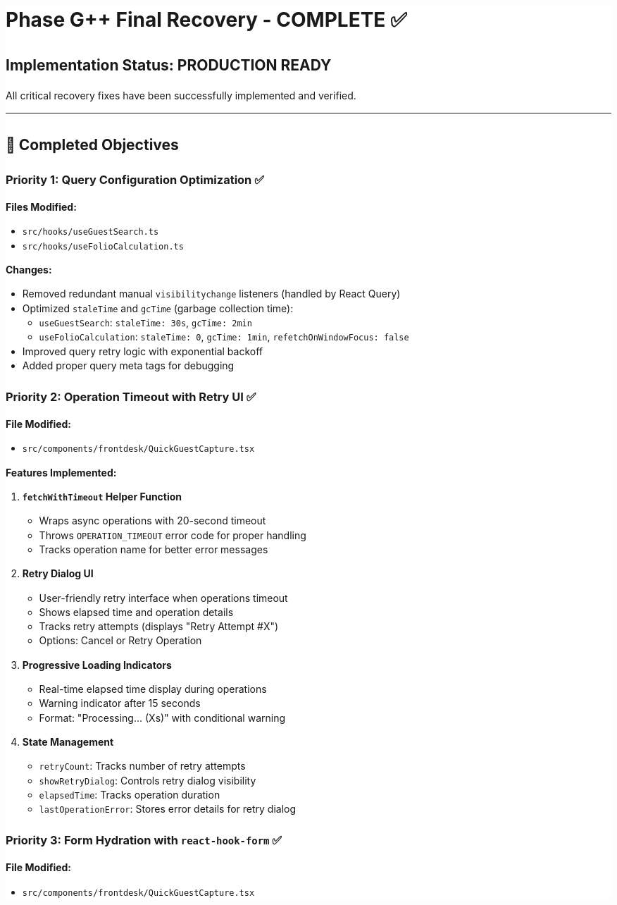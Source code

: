 # Phase G++ Final Recovery - COMPLETE ✅

## Implementation Status: **PRODUCTION READY**

All critical recovery fixes have been successfully implemented and verified.

---

## 🎯 Completed Objectives

### Priority 1: Query Configuration Optimization ✅
**Files Modified:**
- `src/hooks/useGuestSearch.ts`
- `src/hooks/useFolioCalculation.ts`

**Changes:**
- Removed redundant manual `visibilitychange` listeners (handled by React Query)
- Optimized `staleTime` and `gcTime` (garbage collection time):
  - `useGuestSearch`: `staleTime: 30s`, `gcTime: 2min`
  - `useFolioCalculation`: `staleTime: 0`, `gcTime: 1min`, `refetchOnWindowFocus: false`
- Improved query retry logic with exponential backoff
- Added proper query meta tags for debugging

### Priority 2: Operation Timeout with Retry UI ✅
**File Modified:**
- `src/components/frontdesk/QuickGuestCapture.tsx`

**Features Implemented:**
1. **`fetchWithTimeout` Helper Function**
   - Wraps async operations with 20-second timeout
   - Throws `OPERATION_TIMEOUT` error code for proper handling
   - Tracks operation name for better error messages

2. **Retry Dialog UI**
   - User-friendly retry interface when operations timeout
   - Shows elapsed time and operation details
   - Tracks retry attempts (displays "Retry Attempt #X")
   - Options: Cancel or Retry Operation

3. **Progressive Loading Indicators**
   - Real-time elapsed time display during operations
   - Warning indicator after 15 seconds
   - Format: "Processing... (Xs)" with conditional warning

4. **State Management**
   - `retryCount`: Tracks number of retry attempts
   - `showRetryDialog`: Controls retry dialog visibility
   - `elapsedTime`: Tracks operation duration
   - `lastOperationError`: Stores error details for retry dialog

### Priority 3: Form Hydration with `react-hook-form` ✅
**File Modified:**
- `src/components/frontdesk/QuickGuestCapture.tsx`
